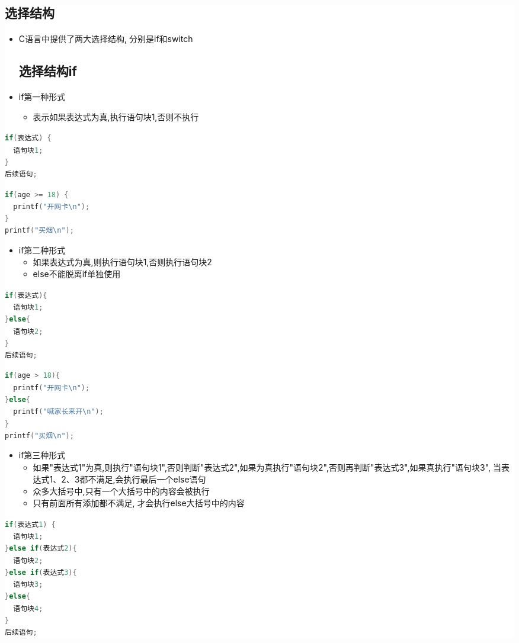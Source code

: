 ## 选择结构

- C语言中提供了两大选择结构, 分别是if和switch

  ## 选择结构if

- if第一种形式

  + 表示如果表达式为真,执行语句块1,否则不执行

```c
if(表达式) {
  语句块1;
}
后续语句;
```

```c
if(age >= 18) {
  printf("开网卡\n");
}
printf("买烟\n");
```

- if第二种形式
  + 如果表达式为真,则执行语句块1,否则执行语句块2
  + else不能脱离if单独使用

```c
if(表达式){
  语句块1;
}else{
  语句块2;
}
后续语句;
```

```c
if(age > 18){
  printf("开网卡\n");
}else{
  printf("喊家长来开\n");
}
printf("买烟\n");
```

- if第三种形式
  + 如果"表达式1"为真,则执行"语句块1",否则判断"表达式2",如果为真执行"语句块2",否则再判断"表达式3",如果真执行"语句块3", 当表达式1、2、3都不满足,会执行最后一个else语句
  + 众多大括号中,只有一个大括号中的内容会被执行
  + 只有前面所有添加都不满足, 才会执行else大括号中的内容

```c
if(表达式1) {
  语句块1;
}else if(表达式2){
  语句块2;
}else if(表达式3){
  语句块3;
}else{
  语句块4;
}
后续语句;
```
